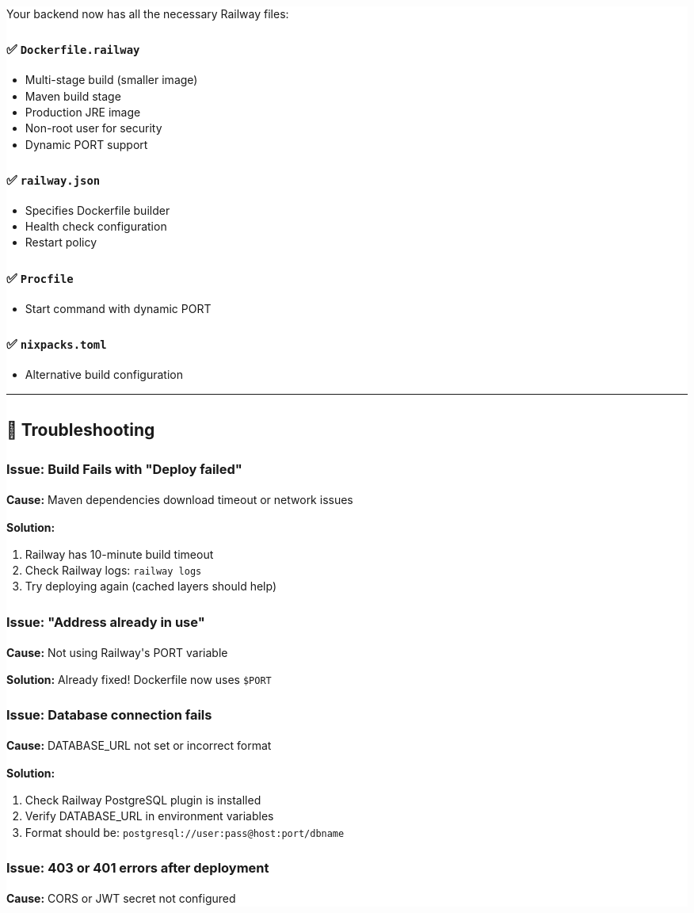 Your backend now has all the necessary Railway files:

### ✅ `Dockerfile.railway`
- Multi-stage build (smaller image)
- Maven build stage
- Production JRE image
- Non-root user for security
- Dynamic PORT support

### ✅ `railway.json`
- Specifies Dockerfile builder
- Health check configuration
- Restart policy

### ✅ `Procfile`
- Start command with dynamic PORT

### ✅ `nixpacks.toml`
- Alternative build configuration

---

## 🐛 Troubleshooting

### Issue: Build Fails with "Deploy failed"

**Cause:** Maven dependencies download timeout or network issues

**Solution:**
1. Railway has 10-minute build timeout
2. Check Railway logs: `railway logs`
3. Try deploying again (cached layers should help)

### Issue: "Address already in use"

**Cause:** Not using Railway's PORT variable

**Solution:** Already fixed! Dockerfile now uses `$PORT`

### Issue: Database connection fails

**Cause:** DATABASE_URL not set or incorrect format

**Solution:**
1. Check Railway PostgreSQL plugin is installed
2. Verify DATABASE_URL in environment variables
3. Format should be: `postgresql://user:pass@host:port/dbname`

### Issue: 403 or 401 errors after deployment

**Cause:** CORS or JWT secret not configured

